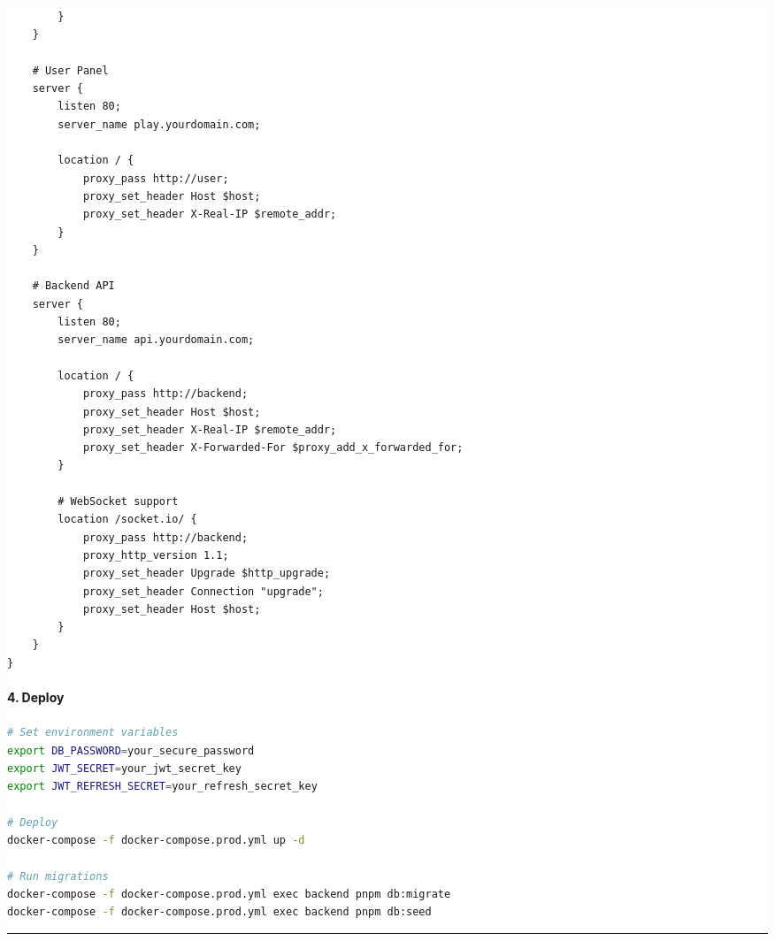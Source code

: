 ```nginx
        }
    }

    # User Panel  
    server {
        listen 80;
        server_name play.yourdomain.com;

        location / {
            proxy_pass http://user;
            proxy_set_header Host $host;
            proxy_set_header X-Real-IP $remote_addr;
        }
    }

    # Backend API
    server {
        listen 80;
        server_name api.yourdomain.com;

        location / {
            proxy_pass http://backend;
            proxy_set_header Host $host;
            proxy_set_header X-Real-IP $remote_addr;
            proxy_set_header X-Forwarded-For $proxy_add_x_forwarded_for;
        }

        # WebSocket support
        location /socket.io/ {
            proxy_pass http://backend;
            proxy_http_version 1.1;
            proxy_set_header Upgrade $http_upgrade;
            proxy_set_header Connection "upgrade";
            proxy_set_header Host $host;
        }
    }
}
```

#### 4. Deploy
```bash
# Set environment variables
export DB_PASSWORD=your_secure_password
export JWT_SECRET=your_jwt_secret_key
export JWT_REFRESH_SECRET=your_refresh_secret_key

# Deploy
docker-compose -f docker-compose.prod.yml up -d

# Run migrations
docker-compose -f docker-compose.prod.yml exec backend pnpm db:migrate
docker-compose -f docker-compose.prod.yml exec backend pnpm db:seed
```

---